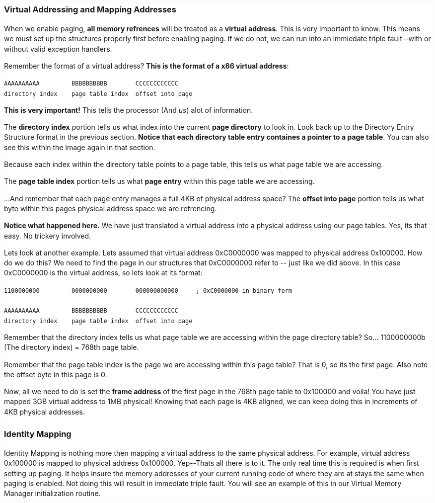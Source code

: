 ### Virtual Addressing and Mapping Addresses

When we enable paging, **all memory refrences** will be treated as a **virtual address**. This is very important to know. This means we must set up the structures properly first before enabling paging. If we do not, we can run into an immiedate triple fault--with or without valid exception handlers.

Remember the format of a virtual address? **This is the format of a x86 virtual address**:

```html
AAAAAAAAAA         BBBBBBBBBB        CCCCCCCCCCCC
directory index    page table index  offset into page
```

**This is very important!** This tells the processor (And *us*) alot of information.

The **directory index** portion tells us what index into the current **page directory** to look in. Look back up to the Directory Entry Structure format in the previous section. **Notice that each directory table entry containes a pointer to a page table**. You can also see this within the image again in that section.

Because each index within the directory table points to a page table, this tells us what page table we are accessing.

The **page table index** portion tells us what **page entry** within this page table we are accessing.

...And remember that each page entry manages a full 4KB of physical address space? The **offset into page** portion tells us what byte within this pages physical address space we are refrencing.

**Notice what happened here.** We have just translated a virtual address into a physical address using our page tables. Yes, its that easy. No trickery involved.

Lets look at another example. Lets assumed that virtual address 0xC0000000 was mapped to physical address 0x100000\. How do we do this? We need to find the page in our structures that 0xC0000000 refer to -- just like we did above. In this case 0xC0000000 is the virtual address, so lets look at its format:

```html
1100000000         0000000000        000000000000     ; 0xC0000000 in binary form

AAAAAAAAAA         BBBBBBBBBB        CCCCCCCCCCCC
directory index    page table index  offset into page
```

Remember that the directory index tells us what page table we are accessing within the page directory table? So... 1100000000b (The directory index) = 768th page table.

Remember that the page table index is the page we are accessing within this page table? That is 0, so its the first page. Also note the offset byte in this page is 0.

Now, all we need to do is set the **frame address** of the first page in the 768th page table to 0x100000 and voila! You have just mapped 3GB virtual address to 1MB physical! Knowing that each page is 4KB aligned, we can keep doing this in increments of 4KB physical addresses.

### Identity Mapping

Identity Mapping is nothing more then mapping a virtual address to the same physical address. For example, virtual address 0x100000 is mapped to physical address 0x100000\. Yep--Thats all there is to it. The only real time this is required is when first setting up paging. It helps insure the memory addresses of your current running code of where they are at stays the same when paging is enabled. Not doing this will result in immediate triple fault. You will see an example of this in our Virtual Memory Manager initialization routine.
